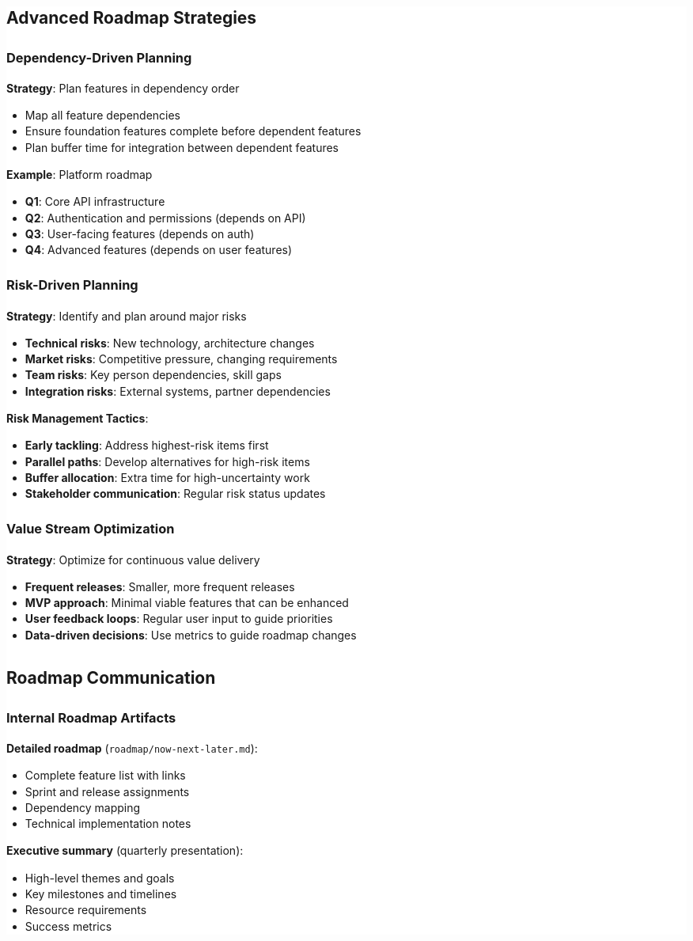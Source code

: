 ## Advanced Roadmap Strategies

### **Dependency-Driven Planning**

**Strategy**: Plan features in dependency order
- Map all feature dependencies
- Ensure foundation features complete before dependent features
- Plan buffer time for integration between dependent features

**Example**: Platform roadmap
- **Q1**: Core API infrastructure
- **Q2**: Authentication and permissions (depends on API)
- **Q3**: User-facing features (depends on auth)
- **Q4**: Advanced features (depends on user features)

### **Risk-Driven Planning**

**Strategy**: Identify and plan around major risks
- **Technical risks**: New technology, architecture changes
- **Market risks**: Competitive pressure, changing requirements
- **Team risks**: Key person dependencies, skill gaps
- **Integration risks**: External systems, partner dependencies

**Risk Management Tactics**:
- **Early tackling**: Address highest-risk items first
- **Parallel paths**: Develop alternatives for high-risk items
- **Buffer allocation**: Extra time for high-uncertainty work
- **Stakeholder communication**: Regular risk status updates

### **Value Stream Optimization**

**Strategy**: Optimize for continuous value delivery
- **Frequent releases**: Smaller, more frequent releases
- **MVP approach**: Minimal viable features that can be enhanced
- **User feedback loops**: Regular user input to guide priorities
- **Data-driven decisions**: Use metrics to guide roadmap changes

## Roadmap Communication

### **Internal Roadmap Artifacts**

**Detailed roadmap** (`roadmap/now-next-later.md`):
- Complete feature list with links
- Sprint and release assignments
- Dependency mapping
- Technical implementation notes

**Executive summary** (quarterly presentation):
- High-level themes and goals
- Key milestones and timelines
- Resource requirements
- Success metrics
